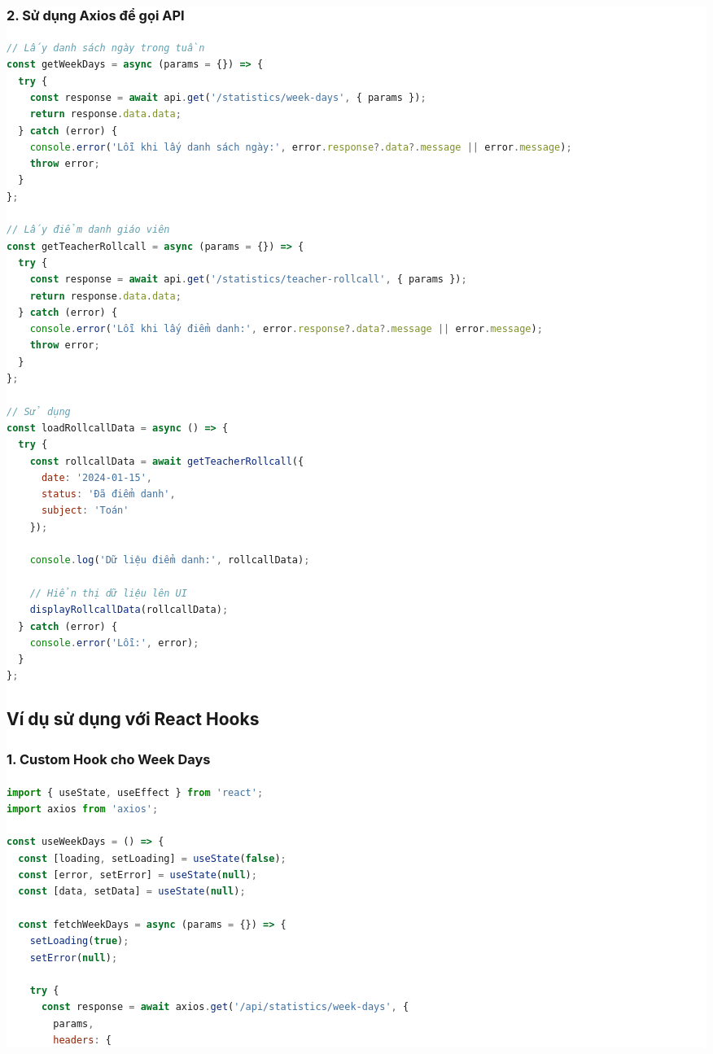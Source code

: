 ### 2. Sử dụng Axios để gọi API
```javascript
// Lấy danh sách ngày trong tuần
const getWeekDays = async (params = {}) => {
  try {
    const response = await api.get('/statistics/week-days', { params });
    return response.data.data;
  } catch (error) {
    console.error('Lỗi khi lấy danh sách ngày:', error.response?.data?.message || error.message);
    throw error;
  }
};

// Lấy điểm danh giáo viên
const getTeacherRollcall = async (params = {}) => {
  try {
    const response = await api.get('/statistics/teacher-rollcall', { params });
    return response.data.data;
  } catch (error) {
    console.error('Lỗi khi lấy điểm danh:', error.response?.data?.message || error.message);
    throw error;
  }
};

// Sử dụng
const loadRollcallData = async () => {
  try {
    const rollcallData = await getTeacherRollcall({
      date: '2024-01-15',
      status: 'Đã điểm danh',
      subject: 'Toán'
    });
    
    console.log('Dữ liệu điểm danh:', rollcallData);
    
    // Hiển thị dữ liệu lên UI
    displayRollcallData(rollcallData);
  } catch (error) {
    console.error('Lỗi:', error);
  }
};
```

## Ví dụ sử dụng với React Hooks

### 1. Custom Hook cho Week Days
```javascript
import { useState, useEffect } from 'react';
import axios from 'axios';

const useWeekDays = () => {
  const [loading, setLoading] = useState(false);
  const [error, setError] = useState(null);
  const [data, setData] = useState(null);

  const fetchWeekDays = async (params = {}) => {
    setLoading(true);
    setError(null);
    
    try {
      const response = await axios.get('/api/statistics/week-days', {
        params,
        headers: {
```